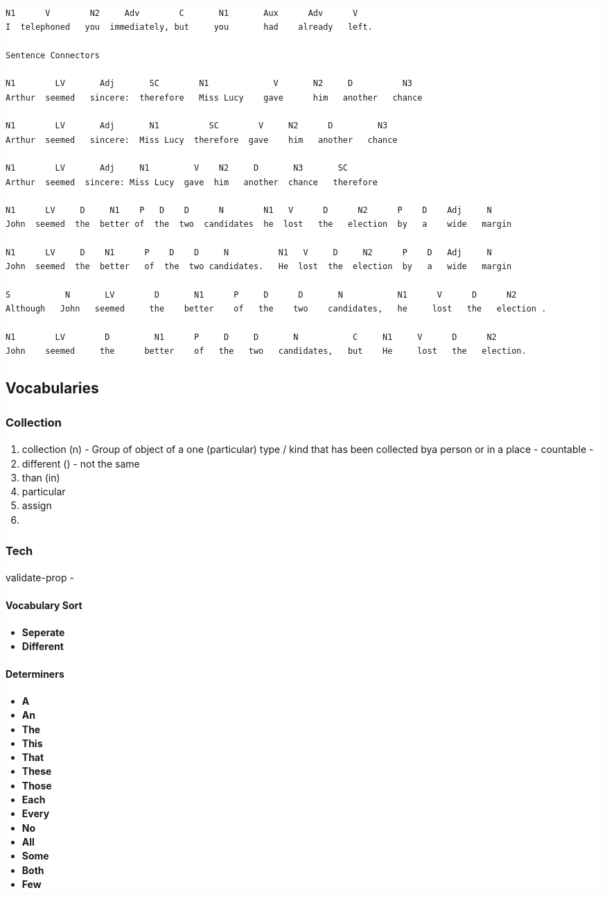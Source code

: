     N1      V        N2     Adv        C       N1       Aux      Adv      V 
    I  telephoned   you  immediately, but     you       had    already   left. 

    Sentence Connectors    

    N1        LV       Adj       SC        N1             V       N2     D          N3
    Arthur  seemed   sincere:  therefore   Miss Lucy    gave      him   another   chance 

    N1        LV       Adj       N1          SC        V     N2      D         N3
    Arthur  seemed   sincere:  Miss Lucy  therefore  gave    him   another   chance

    N1        LV       Adj     N1         V    N2     D       N3       SC       
    Arthur  seemed  sincere: Miss Lucy  gave  him   another  chance   therefore  

    N1      LV     D     N1    P   D    D      N        N1   V      D      N2      P    D    Adj     N  
    John  seemed  the  better of  the  two  candidates  he  lost   the   election  by   a    wide   margin   

    N1      LV     D    N1      P    D    D     N          N1   V     D     N2      P    D   Adj     N 
    John  seemed  the  better   of  the  two candidates.   He  lost  the  election  by   a   wide   margin  

    S           N       LV        D       N1      P     D      D       N           N1      V      D      N2 
    Although   John   seemed     the    better    of   the    two    candidates,   he     lost   the   election .  

    N1        LV        D         N1      P     D     D       N           C     N1     V      D      N2
    John    seemed     the      better    of   the   two   candidates,   but    He     lost   the   election. 

## Vocabularies

### Collection

1. collection (n) - Group of object of a one (particular) type / kind that has been collected bya person or in a place - countable - 
2. different () - not the same
3. than (in)
4. particular
5. assign
6. 

### Tech

validate-prop -

#### Vocabulary Sort

- **Seperate**
- **Different**

#### Determiners

- **A**
- **An**
- **The**
- **This**
- **That**
- **These**
- **Those**
- **Each**
- **Every**
- **No**
- **All**
- **Some**
- **Both**
- **Few**